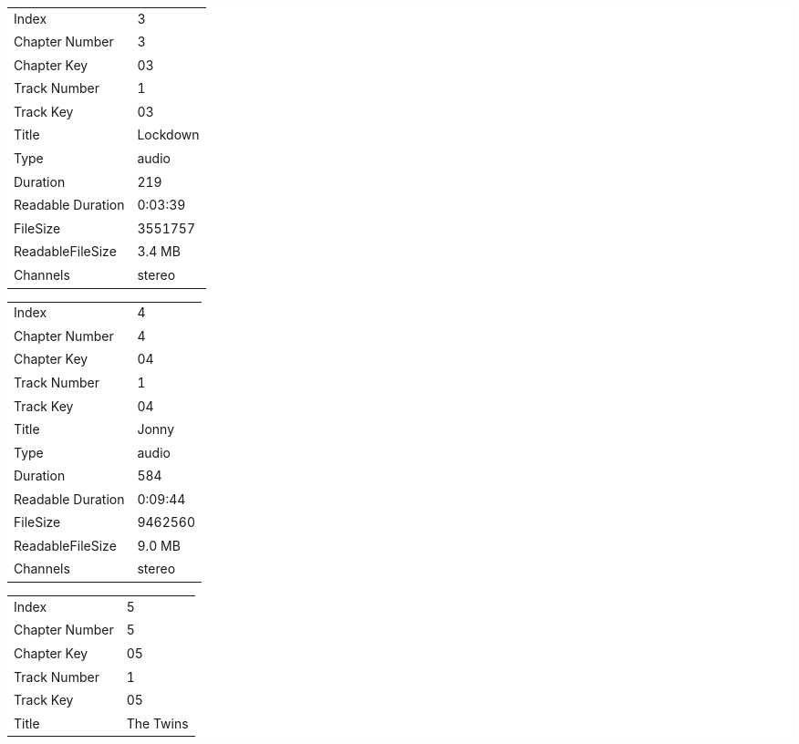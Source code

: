 |  |  |
| - | - |
| Index | 3 |
| Chapter Number | 3 |
| Chapter Key | 03 |
| Track Number | 1 |
| Track Key | 03 |
| Title | Lockdown |
| Type | audio |
| Duration | 219 |
| Readable Duration | 0:03:39 |
| FileSize | 3551757 |
| ReadableFileSize | 3.4 MB |
| Channels | stereo |

|  |  |
| - | - |
| Index | 4 |
| Chapter Number | 4 |
| Chapter Key | 04 |
| Track Number | 1 |
| Track Key | 04 |
| Title | Jonny |
| Type | audio |
| Duration | 584 |
| Readable Duration | 0:09:44 |
| FileSize | 9462560 |
| ReadableFileSize | 9.0 MB |
| Channels | stereo |

|  |  |
| - | - |
| Index | 5 |
| Chapter Number | 5 |
| Chapter Key | 05 |
| Track Number | 1 |
| Track Key | 05 |
| Title | The Twins |